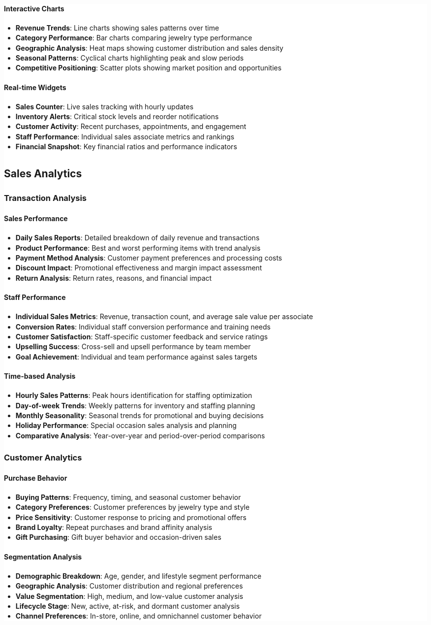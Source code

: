 #### Interactive Charts
- **Revenue Trends**: Line charts showing sales patterns over time
- **Category Performance**: Bar charts comparing jewelry type performance
- **Geographic Analysis**: Heat maps showing customer distribution and sales density
- **Seasonal Patterns**: Cyclical charts highlighting peak and slow periods
- **Competitive Positioning**: Scatter plots showing market position and opportunities

#### Real-time Widgets
- **Sales Counter**: Live sales tracking with hourly updates
- **Inventory Alerts**: Critical stock levels and reorder notifications
- **Customer Activity**: Recent purchases, appointments, and engagement
- **Staff Performance**: Individual sales associate metrics and rankings
- **Financial Snapshot**: Key financial ratios and performance indicators

## Sales Analytics

### Transaction Analysis

#### Sales Performance
- **Daily Sales Reports**: Detailed breakdown of daily revenue and transactions
- **Product Performance**: Best and worst performing items with trend analysis
- **Payment Method Analysis**: Customer payment preferences and processing costs
- **Discount Impact**: Promotional effectiveness and margin impact assessment
- **Return Analysis**: Return rates, reasons, and financial impact

#### Staff Performance
- **Individual Sales Metrics**: Revenue, transaction count, and average sale value per associate
- **Conversion Rates**: Individual staff conversion performance and training needs
- **Customer Satisfaction**: Staff-specific customer feedback and service ratings
- **Upselling Success**: Cross-sell and upsell performance by team member
- **Goal Achievement**: Individual and team performance against sales targets

#### Time-based Analysis
- **Hourly Sales Patterns**: Peak hours identification for staffing optimization
- **Day-of-week Trends**: Weekly patterns for inventory and staffing planning
- **Monthly Seasonality**: Seasonal trends for promotional and buying decisions
- **Holiday Performance**: Special occasion sales analysis and planning
- **Comparative Analysis**: Year-over-year and period-over-period comparisons

### Customer Analytics

#### Purchase Behavior
- **Buying Patterns**: Frequency, timing, and seasonal customer behavior
- **Category Preferences**: Customer preferences by jewelry type and style
- **Price Sensitivity**: Customer response to pricing and promotional offers
- **Brand Loyalty**: Repeat purchases and brand affinity analysis
- **Gift Purchasing**: Gift buyer behavior and occasion-driven sales

#### Segmentation Analysis
- **Demographic Breakdown**: Age, gender, and lifestyle segment performance
- **Geographic Analysis**: Customer distribution and regional preferences
- **Value Segmentation**: High, medium, and low-value customer analysis
- **Lifecycle Stage**: New, active, at-risk, and dormant customer analysis
- **Channel Preferences**: In-store, online, and omnichannel customer behavior
